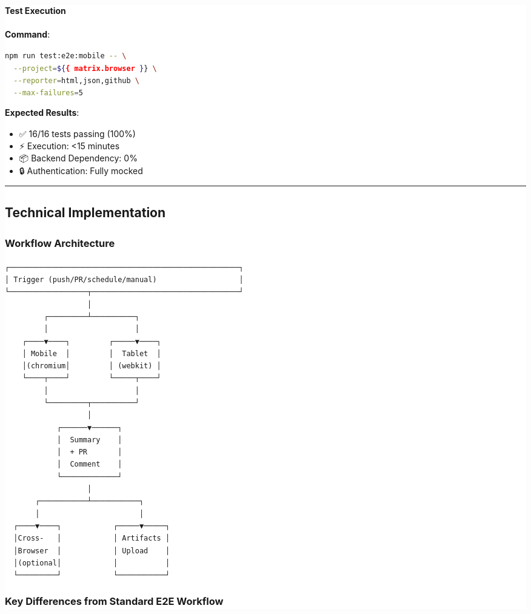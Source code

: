 #### Test Execution

**Command**:
```bash
npm run test:e2e:mobile -- \
  --project=${{ matrix.browser }} \
  --reporter=html,json,github \
  --max-failures=5
```

**Expected Results**:
- ✅ 16/16 tests passing (100%)
- ⚡ Execution: <15 minutes
- 📦 Backend Dependency: 0%
- 🔒 Authentication: Fully mocked

---

## Technical Implementation

### Workflow Architecture

```
┌─────────────────────────────────────────────────────┐
│ Trigger (push/PR/schedule/manual)                   │
└──────────────────┬──────────────────────────────────┘
                   │
         ┌─────────┴──────────┐
         │                    │
    ┌────▼────┐         ┌─────▼────┐
    │ Mobile  │         │  Tablet  │
    │(chromium│         │ (webkit) │
    └────┬────┘         └─────┬────┘
         │                    │
         └─────────┬──────────┘
                   │
            ┌──────▼──────┐
            │  Summary    │
            │  + PR       │
            │  Comment    │
            └─────────────┘
                   │
       ┌───────────┴───────────┐
       │                       │
  ┌────▼────┐            ┌─────▼─────┐
  │Cross-   │            │ Artifacts │
  │Browser  │            │ Upload    │
  │(optional│            │           │
  └─────────┘            └───────────┘
```

### Key Differences from Standard E2E Workflow

